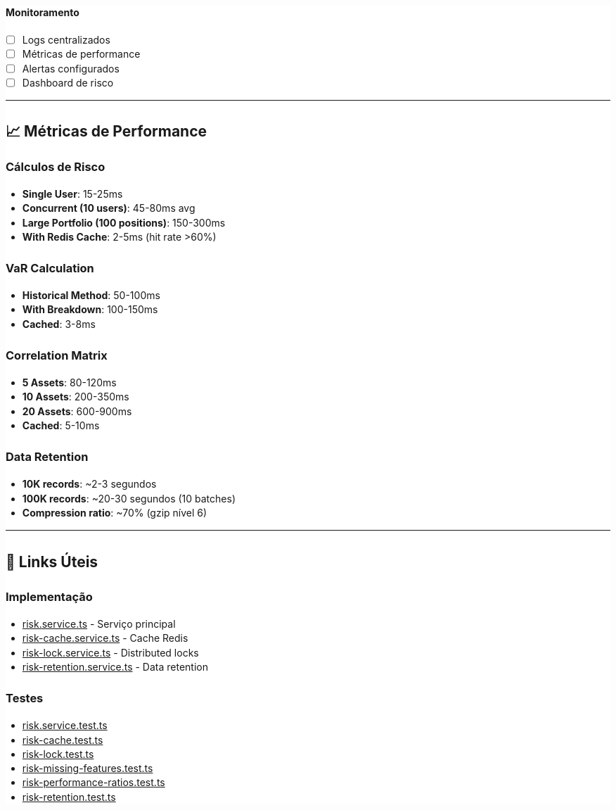 #### Monitoramento
- [ ] Logs centralizados
- [ ] Métricas de performance
- [ ] Alertas configurados
- [ ] Dashboard de risco

---

## 📈 Métricas de Performance

### Cálculos de Risco
- **Single User**: 15-25ms
- **Concurrent (10 users)**: 45-80ms avg
- **Large Portfolio (100 positions)**: 150-300ms
- **With Redis Cache**: 2-5ms (hit rate >60%)

### VaR Calculation
- **Historical Method**: 50-100ms
- **With Breakdown**: 100-150ms
- **Cached**: 3-8ms

### Correlation Matrix
- **5 Assets**: 80-120ms
- **10 Assets**: 200-350ms
- **20 Assets**: 600-900ms
- **Cached**: 5-10ms

### Data Retention
- **10K records**: ~2-3 segundos
- **100K records**: ~20-30 segundos (10 batches)
- **Compression ratio**: ~70% (gzip nível 6)

---

## 🔗 Links Úteis

### Implementação
- [risk.service.ts](../src/modules/risk/services/risk.service.ts) - Serviço principal
- [risk-cache.service.ts](../src/modules/risk/services/risk-cache.service.ts) - Cache Redis
- [risk-lock.service.ts](../src/modules/risk/services/risk-lock.service.ts) - Distributed locks
- [risk-retention.service.ts](../src/modules/risk/services/risk-retention.service.ts) - Data retention

### Testes
- [risk.service.test.ts](../src/modules/risk/__tests__/risk.service.test.ts)
- [risk-cache.test.ts](../src/modules/risk/__tests__/risk-cache.test.ts)
- [risk-lock.test.ts](../src/modules/risk/__tests__/risk-lock.test.ts)
- [risk-missing-features.test.ts](../src/modules/risk/__tests__/risk-missing-features.test.ts)
- [risk-performance-ratios.test.ts](../src/modules/risk/__tests__/risk-performance-ratios.test.ts)
- [risk-retention.test.ts](../src/modules/risk/__tests__/risk-retention.test.ts)
